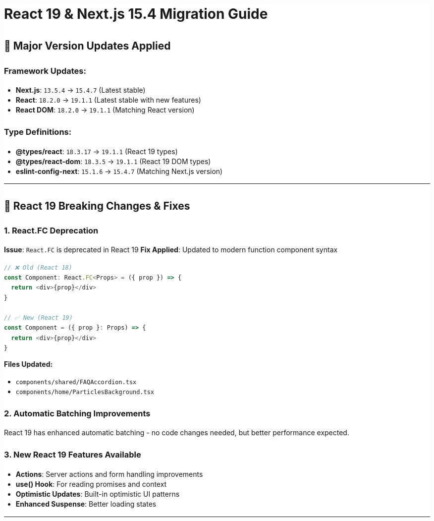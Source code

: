 # React 19 & Next.js 15.4 Migration Guide

## 🚀 **Major Version Updates Applied**

### **Framework Updates:**
- **Next.js**: `13.5.4` → `15.4.7` (Latest stable)
- **React**: `18.2.0` → `19.1.1` (Latest stable with new features)
- **React DOM**: `18.2.0` → `19.1.1` (Matching React version)

### **Type Definitions:**
- **@types/react**: `18.3.17` → `19.1.1` (React 19 types)
- **@types/react-dom**: `18.3.5` → `19.1.1` (React 19 DOM types)
- **eslint-config-next**: `15.1.6` → `15.4.7` (Matching Next.js version)

---

## 🔄 **React 19 Breaking Changes & Fixes**

### **1. React.FC Deprecation**
**Issue**: `React.FC` is deprecated in React 19
**Fix Applied**: Updated to modern function component syntax

```typescript
// ❌ Old (React 18)
const Component: React.FC<Props> = ({ prop }) => {
  return <div>{prop}</div>
}

// ✅ New (React 19)
const Component = ({ prop }: Props) => {
  return <div>{prop}</div>
}
```

**Files Updated:**
- `components/shared/FAQAccordion.tsx`
- `components/home/ParticlesBackground.tsx`

### **2. Automatic Batching Improvements**
React 19 has enhanced automatic batching - no code changes needed, but better performance expected.

### **3. New React 19 Features Available**
- **Actions**: Server actions and form handling improvements
- **use() Hook**: For reading promises and context
- **Optimistic Updates**: Built-in optimistic UI patterns
- **Enhanced Suspense**: Better loading states

---
